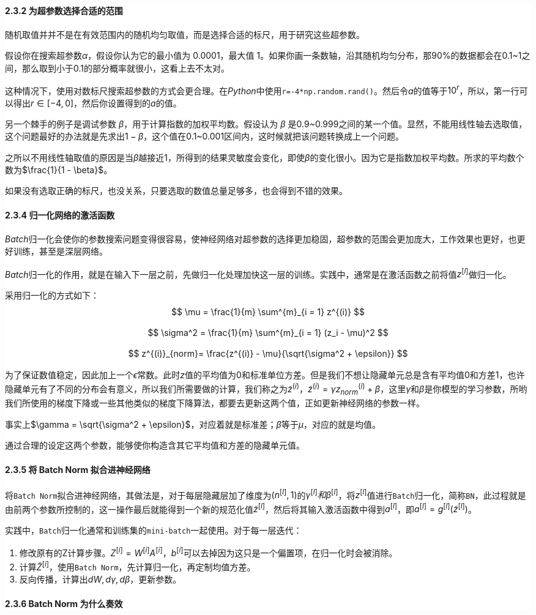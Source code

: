 #### 2.3.2 为超参数选择合适的范围

随机取值并并不是在有效范围内的随机均匀取值，而是选择合适的标尺，用于研究这些超参数。

假设你在搜索超参数$\alpha$，假设你认为它的最小值为 $0.0001$，最大值 $1$。如果你画一条数轴，沿其随机均匀分布，那$90\%$的数据都会在$0.1$~$1$之间，那么取到小于$0.1$的部分概率就很小，这看上去不太对。

这种情况下，使用对数标尺搜索超参数的方式会更合理。在$Python$中使用`r=-4*np.random.rand()`。然后令$a$的值等于$10^r$，所以，第一行可以得出$r \in [-4, 0]$，然后你设置得到的$a$的值。

另一个棘手的例子是调试参数 $\beta$，用于计算指数的加权平均数。假设认为 $\beta$ 是$0.9$~$0.999$之间的某一个值。显然，不能用线性轴去选取值，这个问题最好的办法就是先求出$1 - \beta$，这个值在$0.1$~$0.001$区间内，这时候就把该问题转换成上一个问题。

之所以不用线性轴取值的原因是当$\beta$越接近$1$，所得到的结果灵敏度会变化，即使$\beta$的变化很小。因为它是指数加权平均数。所求的平均数个数为$\frac{1}{1 - \beta}$。

如果没有选取正确的标尺，也没关系，只要选取的数值总量足够多，也会得到不错的效果。

#### 2.3.4 归一化网络的激活函数

$Batch$归一化会使你的参数搜索问题变得很容易，使神经网络对超参数的选择更加稳固，超参数的范围会更加庞大，工作效果也更好，也更好训练，甚至是深层网络。

$Batch$归一化的作用，就是在输入下一层之前，先做归一化处理加快这一层的训练。实践中，通常是在激活函数之前将值$z^{[l]}$做归一化。

采用归一化的方式如下：
$$
\mu = \frac{1}{m} \sum^{m}_{i = 1} z^{(i)}
$$

$$
\sigma^2 = \frac{1}{m} \sum^{m}_{i = 1} (z_i - \mu)^2
$$

$$
z^{(i)}_{norm}= \frac{z^{(i)} - \mu}{\sqrt{\sigma^2 + \epsilon}}
$$

为了保证数值稳定，因此加上一个$\epsilon$常数。此时$z$值的平均值为$0$和标准单位方差。但是我们不想让隐藏单元总是含有平均值$0$和方差$1$，也许隐藏单元有了不同的分布会有意义，所以我们所需要做的计算，我们称之为$\tilde{z}^{(i)}$，$\tilde{z}^{(i)} = \gamma z_{norm}^{(i)} + \beta$，这里$\gamma$和$\beta$是你模型的学习参数，所哟我们所使用的梯度下降或一些其他类似的梯度下降算法，都要去更新这两个值，正如更新神经网络的参数一样。

事实上$\gamma = \sqrt{\sigma^2 + \epsilon}$，对应着就是标准差；$\beta$等于$\mu$，对应的就是均值。

通过合理的设定这两个参数，能够使你构造含其它平均值和方差的隐藏单元值。

#### 2.3.5 将 Batch Norm 拟合进神经网络

将`Batch Norm`拟合进神经网络，其做法是，对于每层隐藏层加了维度为$(n^{[l]},1)$的$\gamma^{[l]}和$$\beta^{[l]}$，将$z^{[l]}$值进行`Batch`归一化，简称`BN`，此过程就是由前两个参数所控制的，这一操作最后就能得到一个新的规范化值$\tilde{z}^{[l]}$，然后将其输入激活函数中得到$a^{[l]}$，即$a^{[l]} = g^{[l]}(\tilde{z}^{[l]})$。

实践中，`Batch`归一化通常和训练集的`mini-batch`一起使用。对于每一层迭代：

1. 修改原有的Z计算步骤。$Z^{[i]} = W^{[i]}A^{[i]}$，$b^{[i]}$可以去掉因为这只是一个偏置项，在归一化时会被消除。
2. 计算$\tilde{Z}^{[i]}$，使用`Batch Norm`，先计算归一化，再定制均值方差。
3. 反向传播，计算出$dW, d\gamma,d\beta$，更新参数。

#### 2.3.6 Batch Norm 为什么奏效
